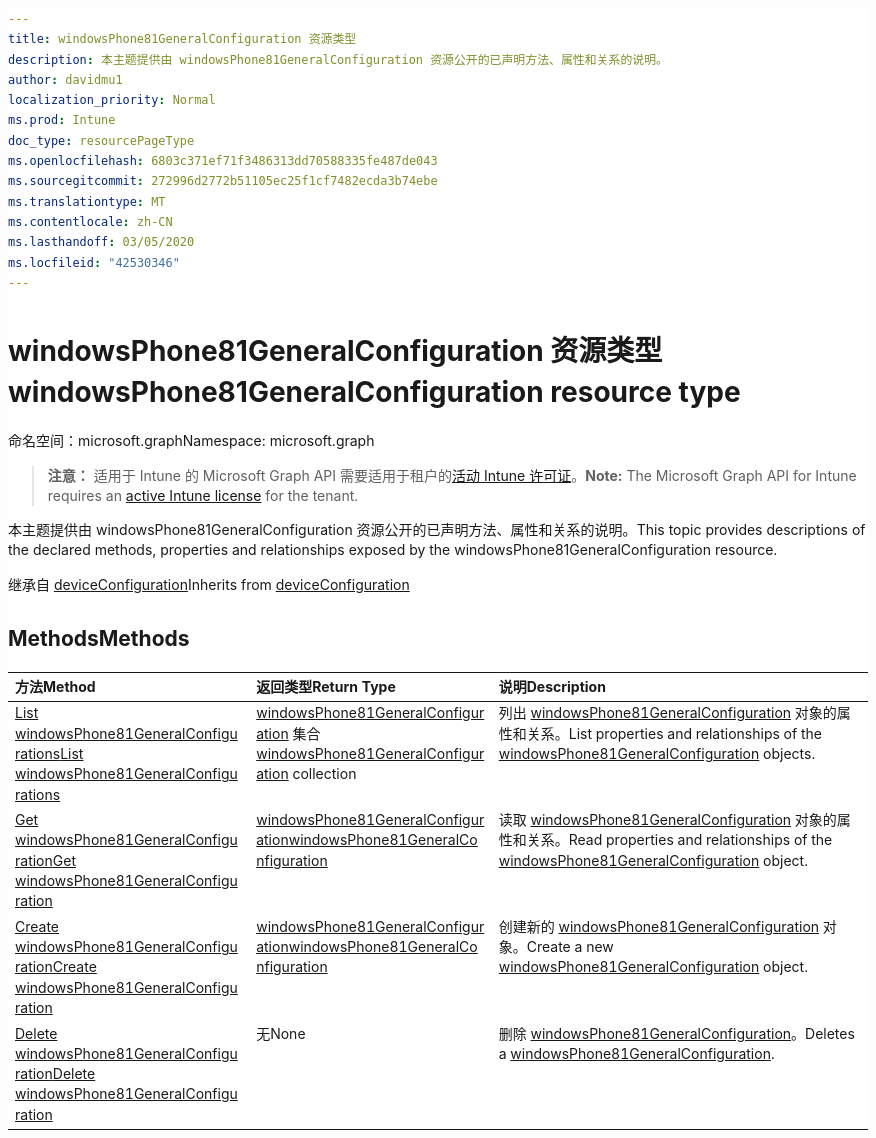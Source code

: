 ```yaml
---
title: windowsPhone81GeneralConfiguration 资源类型
description: 本主题提供由 windowsPhone81GeneralConfiguration 资源公开的已声明方法、属性和关系的说明。
author: davidmu1
localization_priority: Normal
ms.prod: Intune
doc_type: resourcePageType
ms.openlocfilehash: 6803c371ef71f3486313dd70588335fe487de043
ms.sourcegitcommit: 272996d2772b51105ec25f1cf7482ecda3b74ebe
ms.translationtype: MT
ms.contentlocale: zh-CN
ms.lasthandoff: 03/05/2020
ms.locfileid: "42530346"
---
```

# <a name="windowsphone81generalconfiguration-resource-type"></a><span data-ttu-id="da11f-103">windowsPhone81GeneralConfiguration 资源类型</span><span class="sxs-lookup"><span data-stu-id="da11f-103">windowsPhone81GeneralConfiguration resource type</span></span>

<span data-ttu-id="da11f-104">命名空间：microsoft.graph</span><span class="sxs-lookup"><span data-stu-id="da11f-104">Namespace: microsoft.graph</span></span>

> <span data-ttu-id="da11f-105">**注意：** 适用于 Intune 的 Microsoft Graph API 需要适用于租户的[活动 Intune 许可证](https://go.microsoft.com/fwlink/?linkid=839381)。</span><span class="sxs-lookup"><span data-stu-id="da11f-105">**Note:** The Microsoft Graph API for Intune requires an [active Intune license](https://go.microsoft.com/fwlink/?linkid=839381) for the tenant.</span></span>

<span data-ttu-id="da11f-106">本主题提供由 windowsPhone81GeneralConfiguration 资源公开的已声明方法、属性和关系的说明。</span><span class="sxs-lookup"><span data-stu-id="da11f-106">This topic provides descriptions of the declared methods, properties and relationships exposed by the windowsPhone81GeneralConfiguration resource.</span></span>


<span data-ttu-id="da11f-107">继承自 [deviceConfiguration](../resources/intune-deviceconfig-deviceconfiguration.md)</span><span class="sxs-lookup"><span data-stu-id="da11f-107">Inherits from [deviceConfiguration](../resources/intune-deviceconfig-deviceconfiguration.md)</span></span>

## <a name="methods"></a><span data-ttu-id="da11f-108">Methods</span><span class="sxs-lookup"><span data-stu-id="da11f-108">Methods</span></span>
|<span data-ttu-id="da11f-109">方法</span><span class="sxs-lookup"><span data-stu-id="da11f-109">Method</span></span>|<span data-ttu-id="da11f-110">返回类型</span><span class="sxs-lookup"><span data-stu-id="da11f-110">Return Type</span></span>|<span data-ttu-id="da11f-111">说明</span><span class="sxs-lookup"><span data-stu-id="da11f-111">Description</span></span>|
|:---|:---|:---|
|[<span data-ttu-id="da11f-112">List windowsPhone81GeneralConfigurations</span><span class="sxs-lookup"><span data-stu-id="da11f-112">List windowsPhone81GeneralConfigurations</span></span>](../api/intune-deviceconfig-windowsphone81generalconfiguration-list.md)|<span data-ttu-id="da11f-113">[windowsPhone81GeneralConfiguration](../resources/intune-deviceconfig-windowsphone81generalconfiguration.md) 集合</span><span class="sxs-lookup"><span data-stu-id="da11f-113">[windowsPhone81GeneralConfiguration](../resources/intune-deviceconfig-windowsphone81generalconfiguration.md) collection</span></span>|<span data-ttu-id="da11f-114">列出 [windowsPhone81GeneralConfiguration](../resources/intune-deviceconfig-windowsphone81generalconfiguration.md) 对象的属性和关系。</span><span class="sxs-lookup"><span data-stu-id="da11f-114">List properties and relationships of the [windowsPhone81GeneralConfiguration](../resources/intune-deviceconfig-windowsphone81generalconfiguration.md) objects.</span></span>|
|[<span data-ttu-id="da11f-115">Get windowsPhone81GeneralConfiguration</span><span class="sxs-lookup"><span data-stu-id="da11f-115">Get windowsPhone81GeneralConfiguration</span></span>](../api/intune-deviceconfig-windowsphone81generalconfiguration-get.md)|[<span data-ttu-id="da11f-116">windowsPhone81GeneralConfiguration</span><span class="sxs-lookup"><span data-stu-id="da11f-116">windowsPhone81GeneralConfiguration</span></span>](../resources/intune-deviceconfig-windowsphone81generalconfiguration.md)|<span data-ttu-id="da11f-117">读取 [windowsPhone81GeneralConfiguration](../resources/intune-deviceconfig-windowsphone81generalconfiguration.md) 对象的属性和关系。</span><span class="sxs-lookup"><span data-stu-id="da11f-117">Read properties and relationships of the [windowsPhone81GeneralConfiguration](../resources/intune-deviceconfig-windowsphone81generalconfiguration.md) object.</span></span>|
|[<span data-ttu-id="da11f-118">Create windowsPhone81GeneralConfiguration</span><span class="sxs-lookup"><span data-stu-id="da11f-118">Create windowsPhone81GeneralConfiguration</span></span>](../api/intune-deviceconfig-windowsphone81generalconfiguration-create.md)|[<span data-ttu-id="da11f-119">windowsPhone81GeneralConfiguration</span><span class="sxs-lookup"><span data-stu-id="da11f-119">windowsPhone81GeneralConfiguration</span></span>](../resources/intune-deviceconfig-windowsphone81generalconfiguration.md)|<span data-ttu-id="da11f-120">创建新的 [windowsPhone81GeneralConfiguration](../resources/intune-deviceconfig-windowsphone81generalconfiguration.md) 对象。</span><span class="sxs-lookup"><span data-stu-id="da11f-120">Create a new [windowsPhone81GeneralConfiguration](../resources/intune-deviceconfig-windowsphone81generalconfiguration.md) object.</span></span>|
|[<span data-ttu-id="da11f-121">Delete windowsPhone81GeneralConfiguration</span><span class="sxs-lookup"><span data-stu-id="da11f-121">Delete windowsPhone81GeneralConfiguration</span></span>](../api/intune-deviceconfig-windowsphone81generalconfiguration-delete.md)|<span data-ttu-id="da11f-122">无</span><span class="sxs-lookup"><span data-stu-id="da11f-122">None</span></span>|<span data-ttu-id="da11f-123">删除 [windowsPhone81GeneralConfiguration](../resources/intune-deviceconfig-windowsphone81generalconfiguration.md)。</span><span class="sxs-lookup"><span data-stu-id="da11f-123">Deletes a [windowsPhone81GeneralConfiguration](../resources/intune-deviceconfig-windowsphone81generalconfiguration.md).</span></span>|